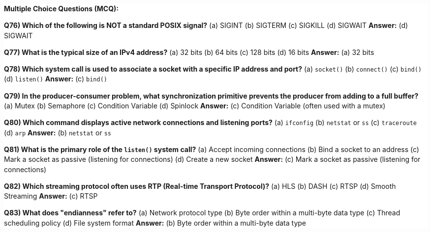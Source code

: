 **Multiple Choice Questions (MCQ):**

**Q76) Which of the following is NOT a standard POSIX signal?**
(a) SIGINT
(b) SIGTERM
(c) SIGKILL
(d) SIGWAIT
**Answer:** (d) SIGWAIT

**Q77) What is the typical size of an IPv4 address?**
(a) 32 bits
(b) 64 bits
(c) 128 bits
(d) 16 bits
**Answer:** (a) 32 bits

**Q78) Which system call is used to associate a socket with a specific IP address and port?**
(a) `socket()`
(b) `connect()`
(c) `bind()`
(d) `listen()`
**Answer:** (c) `bind()`

**Q79) In the producer-consumer problem, what synchronization primitive prevents the producer from adding to a full buffer?**
(a) Mutex
(b) Semaphore
(c) Condition Variable
(d) Spinlock
**Answer:** (c) Condition Variable (often used with a mutex)

**Q80) Which command displays active network connections and listening ports?**
(a) `ifconfig`
(b) `netstat` or `ss`
(c) `traceroute`
(d) `arp`
**Answer:** (b) `netstat` or `ss`

**Q81) What is the primary role of the `listen()` system call?**
(a) Accept incoming connections
(b) Bind a socket to an address
(c) Mark a socket as passive (listening for connections)
(d) Create a new socket
**Answer:** (c) Mark a socket as passive (listening for connections)

**Q82) Which streaming protocol often uses RTP (Real-time Transport Protocol)?**
(a) HLS
(b) DASH
(c) RTSP
(d) Smooth Streaming
**Answer:** (c) RTSP

**Q83) What does "endianness" refer to?**
(a) Network protocol type
(b) Byte order within a multi-byte data type
(c) Thread scheduling policy
(d) File system format
**Answer:** (b) Byte order within a multi-byte data type
